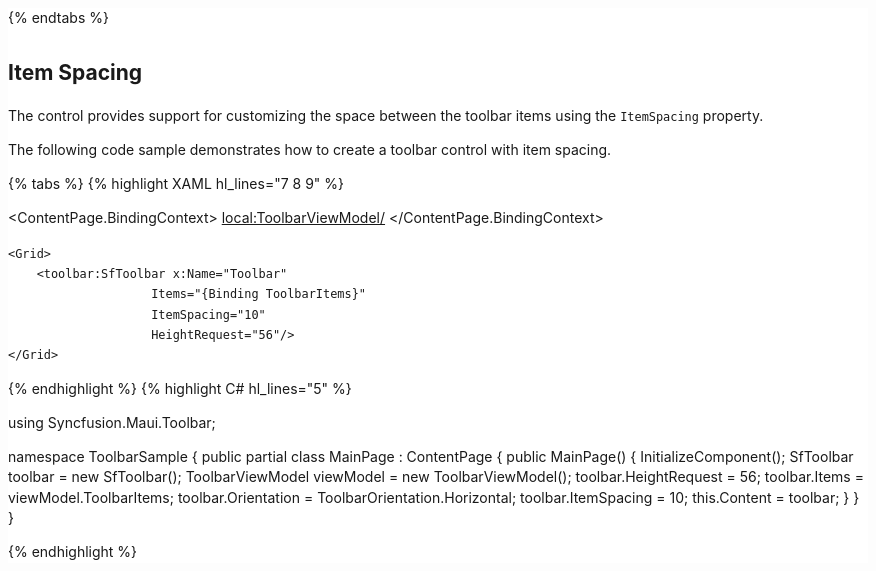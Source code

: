 {% endtabs %}

## Item Spacing

The control provides support for customizing the space between the toolbar items using the `ItemSpacing` property. 

The following code sample demonstrates how to create a toolbar control with item spacing.

{% tabs %}
{% highlight XAML hl_lines="7 8 9" %}

<?xml version="1.0" encoding="utf-8" ?>
<ContentPage xmlns="http://schemas.microsoft.com/dotnet/2021/maui"
             xmlns:x="http://schemas.microsoft.com/winfx/2009/xaml"
             xmlns:local="clr-namespace:ToolbarSample"
             xmlns:toolbar="clr-namespace:Syncfusion.Maui.Toolbar;assembly=Syncfusion.Maui.Toolbar"
             x:Class="ToolbarSample.MainPage">
    <ContentPage.BindingContext>
        <local:ToolbarViewModel/>
    </ContentPage.BindingContext>

    <Grid>
        <toolbar:SfToolbar x:Name="Toolbar"
                        Items="{Binding ToolbarItems}"
                        ItemSpacing="10"
                        HeightRequest="56"/>
    </Grid>
</ContentPage>

{% endhighlight %}
{% highlight C# hl_lines="5"  %}

using Syncfusion.Maui.Toolbar;

namespace ToolbarSample
{
    public partial class MainPage : ContentPage
    {
        public MainPage()
        {
            InitializeComponent();
            SfToolbar toolbar = new SfToolbar();
            ToolbarViewModel viewModel = new ToolbarViewModel();
            toolbar.HeightRequest = 56;
            toolbar.Items = viewModel.ToolbarItems;
            toolbar.Orientation = ToolbarOrientation.Horizontal;
            toolbar.ItemSpacing = 10;
            this.Content = toolbar;
        }
    }
}

{% endhighlight %}
